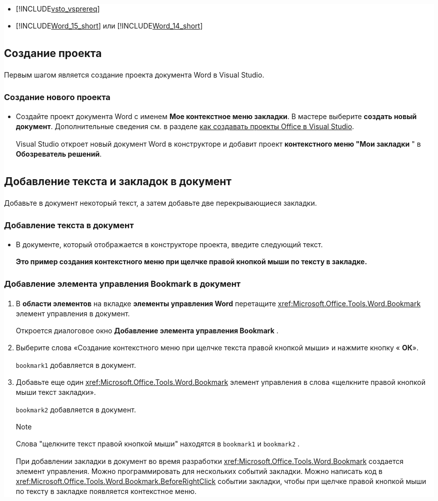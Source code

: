 - [!INCLUDE[vsto_vsprereq](../vsto/includes/vsto-vsprereq-md.md)]

- [!INCLUDE[Word_15_short](../vsto/includes/word-15-short-md.md)] или [!INCLUDE[Word_14_short](../vsto/includes/word-14-short-md.md)]

## <a name="create-the-project"></a><a name="BKMK_CreateProject"></a> Создание проекта
 Первым шагом является создание проекта документа Word в Visual Studio.

### <a name="to-create-a-new-project"></a>Создание нового проекта

- Создайте проект документа Word с именем **Мое контекстное меню закладки**. В мастере выберите **создать новый документ**. Дополнительные сведения см. в разделе [как создавать проекты Office в Visual Studio](../vsto/how-to-create-office-projects-in-visual-studio.md).

     Visual Studio откроет новый документ Word в конструкторе и добавит проект **контекстного меню "Мои закладки** " в **Обозреватель решений**.

## <a name="add-text-and-bookmarks-to-the-document"></a><a name="BKMK_addtextandbookmarks"></a> Добавление текста и закладок в документ
 Добавьте в документ некоторый текст, а затем добавьте две перекрывающиеся закладки.

### <a name="to-add-text-to-your-document"></a>Добавление текста в документ

- В документе, который отображается в конструкторе проекта, введите следующий текст.

     **Это пример создания контекстного меню при щелчке правой кнопкой мыши по тексту в закладке.**

### <a name="to-add-a-bookmark-control-to-your-document"></a>Добавление элемента управления Bookmark в документ

1. В **области элементов** на вкладке **элементы управления Word** перетащите <xref:Microsoft.Office.Tools.Word.Bookmark> элемент управления в документ.

    Откроется диалоговое окно **Добавление элемента управления Bookmark** .

2. Выберите слова «Создание контекстного меню при щелчке текста правой кнопкой мыши» и нажмите кнопку « **ОК**».

    `bookmark1` добавляется в документ.

3. Добавьте еще один <xref:Microsoft.Office.Tools.Word.Bookmark> элемент управления в слова «щелкните правой кнопкой мыши текст закладки».

    `bookmark2` добавляется в документ.

   > [!NOTE]
   > Слова "щелкните текст правой кнопкой мыши" находятся в `bookmark1` и `bookmark2` .

   При добавлении закладки в документ во время разработки <xref:Microsoft.Office.Tools.Word.Bookmark> создается элемент управления. Можно программировать для нескольких событий закладки. Можно написать код в <xref:Microsoft.Office.Tools.Word.Bookmark.BeforeRightClick> событии закладки, чтобы при щелчке правой кнопкой мыши по тексту в закладке появляется контекстное меню.
